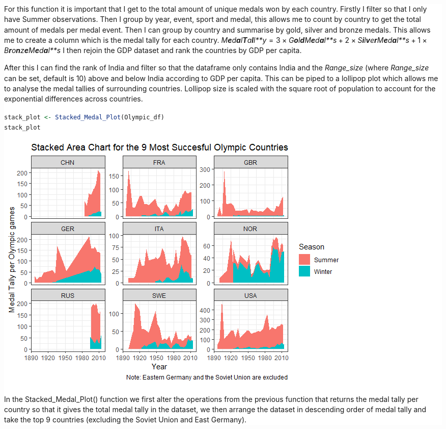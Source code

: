 For this function it is important that I get to the total amount of
unique medals won by each country. Firstly I filter so that I only have
Summer observations. Then I group by year, event, sport and medal, this
allows me to count by country to get the total amount of medals per
medal event. Then I can group by country and summarise by gold, silver
and bronze medals. This allows me to create a column which is the medal
tally for each country.
*M**e**d**a**l**T**a**l**l**y* = 3 × *G**o**l**d**M**e**d**a**l**s* + 2 × *S**i**l**v**e**r**M**e**d**a**l**s* + 1 × *B**r**o**n**z**e**M**e**d**a**l**s*
I then rejoin the GDP dataset and rank the countries by GDP per capita.

After this I can find the rank of India and filter so that the dataframe
only contains India and the *Range_size* (where *Range_size* can be set,
default is 10) above and below India according to GDP per capita. This
can be piped to a lollipop plot which allows me to analyse the medal
tallies of surrounding countries. Lollipop size is scaled with the
square root of population to account for the exponential differences
across countries.

``` r
stack_plot <- Stacked_Medal_Plot(Olympic_df)
stack_plot
```

![](README_files/figure-markdown_github/unnamed-chunk-21-1.png)

In the Stacked_Medal_Plot() function we first alter the operations from
the previous function that returns the medal tally per country so that
it gives the total medal tally in the dataset, we then arrange the
dataset in descending order of medal tally and take the top 9 countries
(excluding the Soviet Union and East Germany).
